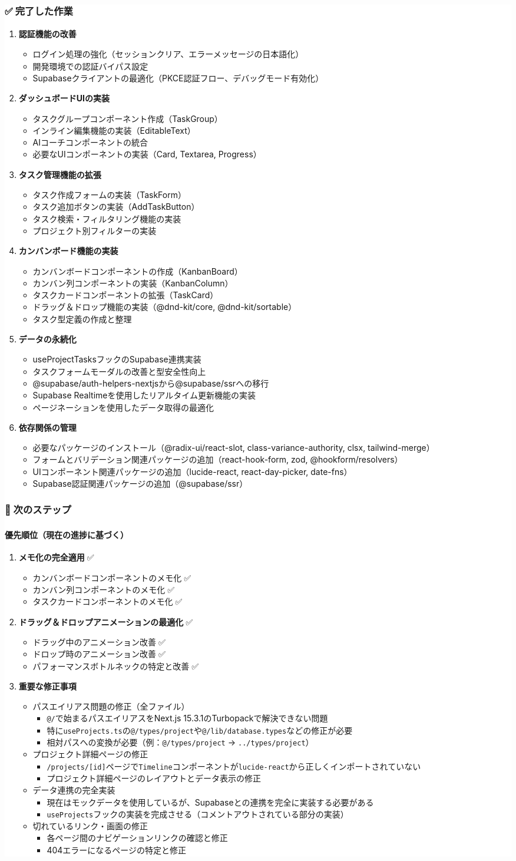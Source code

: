 ### ✅ 完了した作業
1. **認証機能の改善**
   - ログイン処理の強化（セッションクリア、エラーメッセージの日本語化）
   - 開発環境での認証バイパス設定
   - Supabaseクライアントの最適化（PKCE認証フロー、デバッグモード有効化）

2. **ダッシュボードUIの実装**
   - タスクグループコンポーネント作成（TaskGroup）
   - インライン編集機能の実装（EditableText）
   - AIコーチコンポーネントの統合
   - 必要なUIコンポーネントの実装（Card, Textarea, Progress）

3. **タスク管理機能の拡張**
   - タスク作成フォームの実装（TaskForm）
   - タスク追加ボタンの実装（AddTaskButton）
   - タスク検索・フィルタリング機能の実装
   - プロジェクト別フィルターの実装

4. **カンバンボード機能の実装**
   - カンバンボードコンポーネントの作成（KanbanBoard）
   - カンバン列コンポーネントの実装（KanbanColumn）
   - タスクカードコンポーネントの拡張（TaskCard）
   - ドラッグ＆ドロップ機能の実装（@dnd-kit/core, @dnd-kit/sortable）
   - タスク型定義の作成と整理

5. **データの永続化**
   - useProjectTasksフックのSupabase連携実装
   - タスクフォームモーダルの改善と型安全性向上
   - @supabase/auth-helpers-nextjsから@supabase/ssrへの移行
   - Supabase Realtimeを使用したリアルタイム更新機能の実装
   - ページネーションを使用したデータ取得の最適化

5. **依存関係の管理**
   - 必要なパッケージのインストール（@radix-ui/react-slot, class-variance-authority, clsx, tailwind-merge）
   - フォームとバリデーション関連パッケージの追加（react-hook-form, zod, @hookform/resolvers）
   - UIコンポーネント関連パッケージの追加（lucide-react, react-day-picker, date-fns）
   - Supabase認証関連パッケージの追加（@supabase/ssr）

### 🚀 次のステップ

#### 優先順位（現在の進捗に基づく）
1. **メモ化の完全適用** ✅
   - カンバンボードコンポーネントのメモ化 ✅
   - カンバン列コンポーネントのメモ化 ✅
   - タスクカードコンポーネントのメモ化 ✅

2. **ドラッグ＆ドロップアニメーションの最適化** ✅
   - ドラッグ中のアニメーション改善 ✅
   - ドロップ時のアニメーション改善 ✅
   - パフォーマンスボトルネックの特定と改善 ✅

3. **重要な修正事項**
   - パスエイリアス問題の修正（全ファイル）
     - `@/`で始まるパスエイリアスをNext.js 15.3.1のTurbopackで解決できない問題
     - 特に`useProjects.ts`の`@/types/project`や`@/lib/database.types`などの修正が必要
     - 相対パスへの変換が必要（例：`@/types/project` → `../types/project`）
   - プロジェクト詳細ページの修正
     - `/projects/[id]`ページで`Timeline`コンポーネントが`lucide-react`から正しくインポートされていない
     - プロジェクト詳細ページのレイアウトとデータ表示の修正
   - データ連携の完全実装
     - 現在はモックデータを使用しているが、Supabaseとの連携を完全に実装する必要がある
     - `useProjects`フックの実装を完成させる（コメントアウトされている部分の実装）
   - 切れているリンク・画面の修正
     - 各ページ間のナビゲーションリンクの確認と修正
     - 404エラーになるページの特定と修正
